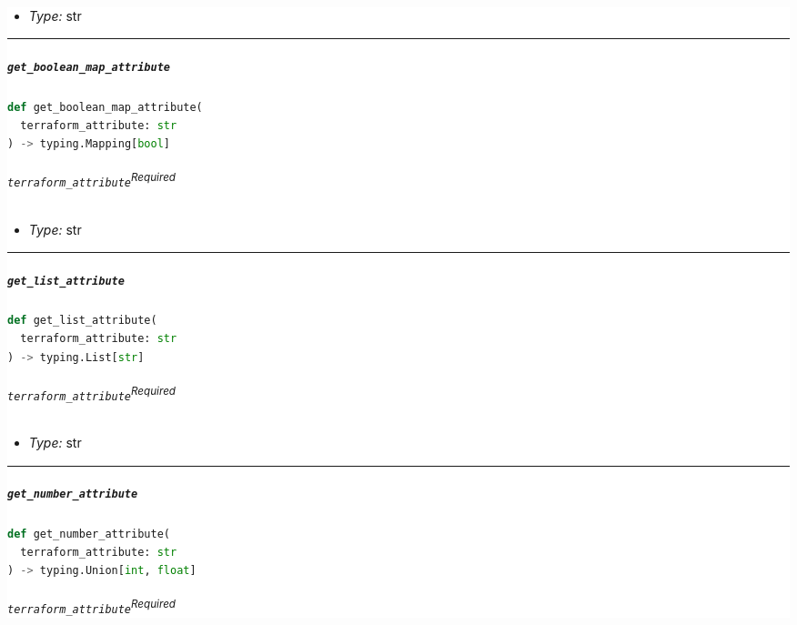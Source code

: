 - *Type:* str

---

##### `get_boolean_map_attribute` <a name="get_boolean_map_attribute" id="rhizo-co-terraform-provider-oci.coreComputeCapacityTopology.CoreComputeCapacityTopology.getBooleanMapAttribute"></a>

```python
def get_boolean_map_attribute(
  terraform_attribute: str
) -> typing.Mapping[bool]
```

###### `terraform_attribute`<sup>Required</sup> <a name="terraform_attribute" id="rhizo-co-terraform-provider-oci.coreComputeCapacityTopology.CoreComputeCapacityTopology.getBooleanMapAttribute.parameter.terraformAttribute"></a>

- *Type:* str

---

##### `get_list_attribute` <a name="get_list_attribute" id="rhizo-co-terraform-provider-oci.coreComputeCapacityTopology.CoreComputeCapacityTopology.getListAttribute"></a>

```python
def get_list_attribute(
  terraform_attribute: str
) -> typing.List[str]
```

###### `terraform_attribute`<sup>Required</sup> <a name="terraform_attribute" id="rhizo-co-terraform-provider-oci.coreComputeCapacityTopology.CoreComputeCapacityTopology.getListAttribute.parameter.terraformAttribute"></a>

- *Type:* str

---

##### `get_number_attribute` <a name="get_number_attribute" id="rhizo-co-terraform-provider-oci.coreComputeCapacityTopology.CoreComputeCapacityTopology.getNumberAttribute"></a>

```python
def get_number_attribute(
  terraform_attribute: str
) -> typing.Union[int, float]
```

###### `terraform_attribute`<sup>Required</sup> <a name="terraform_attribute" id="rhizo-co-terraform-provider-oci.coreComputeCapacityTopology.CoreComputeCapacityTopology.getNumberAttribute.parameter.terraformAttribute"></a>
